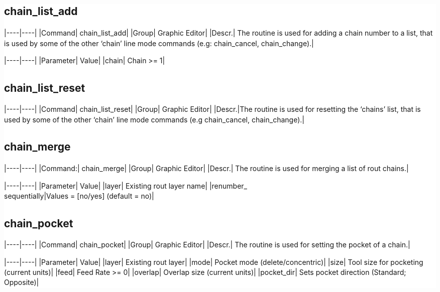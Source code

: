 
<h2 id="chain_list_add">chain_list_add</h2>

|----|----|
|Command| chain_list_add|
|Group| Graphic Editor|
|Descr.| The routine is used for adding a chain number to a list, that is used by some of the other ‘chain’ line mode commands (e.g: chain_cancel, chain_change).|


|----|----|
|Parameter| Value|
|chain| Chain >= 1|


<h2 id="chain_list_reset">chain_list_reset</h2>

|----|----|
|Command| chain_list_reset|
|Group| Graphic Editor|
|Descr.|The routine is used for resetting the ‘chains’ list, that is used by some of the other ‘chain’ line mode commands (e.g chain_cancel, chain_change).|


<h2 id="chain_merge">chain_merge</h2>

|----|----|
|Command:| chain_merge|
|Group| Graphic Editor|
|Descr.| The routine is used for merging a list of rout chains.|

|----|----|
|Parameter| Value|
|layer| Existing rout layer name|
|renumber_<br>sequentially|Values = [no/yes] (default = no)|



<h2 id="chain_pocket">chain_pocket</h2>

|----|----|
|Command| chain_pocket|
|Group| Graphic Editor|
|Descr.| The routine is used for setting the pocket of a chain.|

|----|----|
|Parameter| Value|
|layer| Existing rout layer|
|mode| Pocket mode (delete/concentric)|
|size| Tool size for pocketing (current units)|
|feed| Feed Rate >= 0|
|overlap| Overlap size (current units)|
|pocket_dir| Sets pocket direction (Standard; Opposite)|
